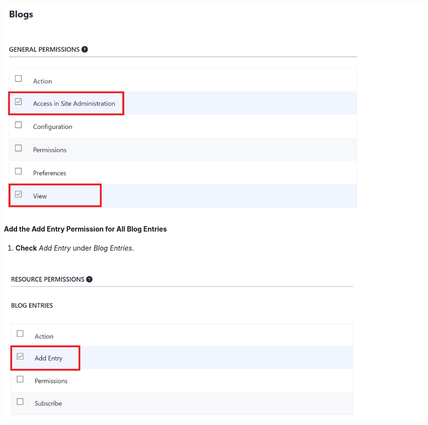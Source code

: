 <img src="images/site_admin_and_view_blogs.png" style="max-width:85%;">

#### Add the Add Entry Permission for All Blog Entries
1. **Check** _Add Entry_ under _Blog Entries_.

<br />

<img src="images/add_blog_entries.png" style="max-width:85%;">

